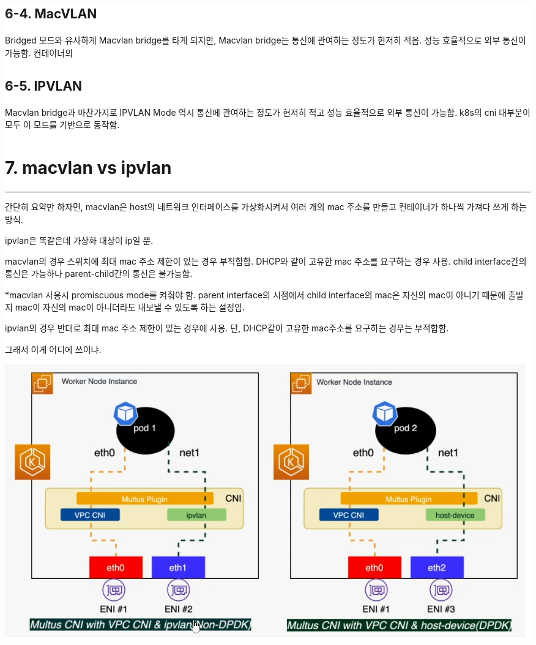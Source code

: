 ## 6-4. MacVLAN

Bridged 모드와 유사하게 Macvlan bridge를 타게 되지만, Macvlan bridge는 통신에 관여하는 정도가 현저히 적음. 성능 효율적으로 외부 통신이 가능함. 컨테이너의

## 6-5. IPVLAN 

Macvlan bridge과 마찬가지로 IPVLAN Mode 역시 통신에 관여하는 정도가 현저히 적고 성능 효율적으로 외부 통신이 가능함. k8s의 cni 대부분이 모두 이 모드를 기반으로 동작함.

# 7. macvlan vs ipvlan

---

간단히 요약만 하자면, macvlan은 host의 네트워크 인터페이스를 가상화시켜서 여러 개의 mac 주소를 만들고 컨테이너가 하나씩 가져다 쓰게 하는 방식.

ipvlan은 똑같은데 가상화 대상이 ip일 뿐.

macvlan의 경우 스위치에 최대 mac 주소 제한이 있는 경우 부적합함. DHCP와 같이 고유한 mac 주소를 요구하는 경우 사용. child interface간의 통신은 가능하나 parent-child간의 통신은 불가능함.

*macvlan 사용시 promiscuous mode를 켜줘야 함. parent interface의 시점에서 child interface의 mac은 자신의 mac이 아니기 때문에 출발지 mac이 자신의 mac이 아니더라도 내보낼 수 있도록 하는 설정임.

ipvlan의 경우 반대로 최대 mac 주소 제한이 있는 경우에 사용. 단, DHCP같이 고유한 mac주소를 요구하는 경우는 부적합함.

그래서 이게 어디에 쓰이냐.

![multus](https://github.com/TAEKnical/tistory/blob/main/KANS/1%EC%A3%BC%EC%B0%A8/Pasted%20image%2020220131211805.png?raw=true)

